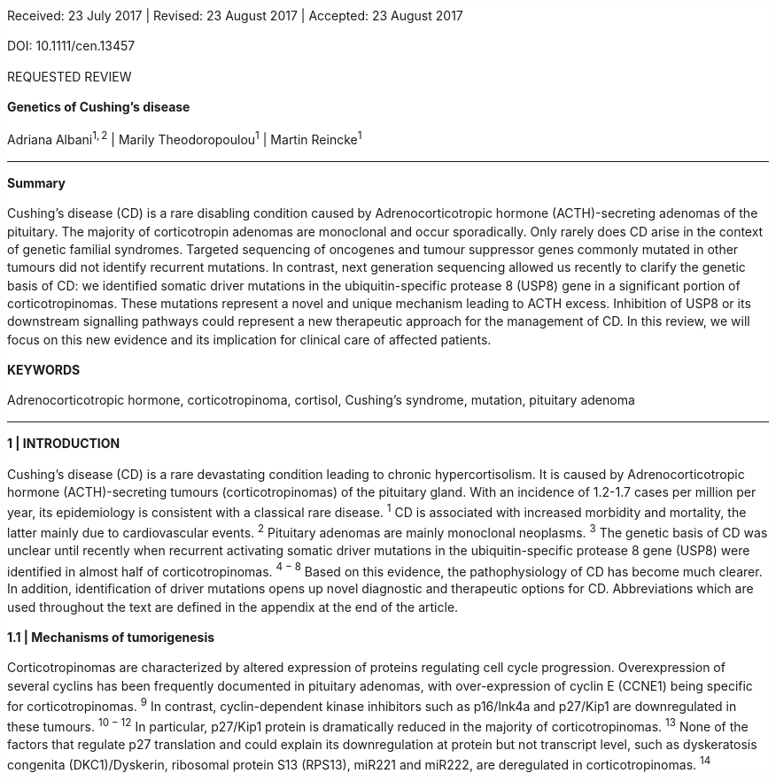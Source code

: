 
Received: 23 July 2017 | Revised: 23 August 2017 | Accepted: 23 August 2017

DOI: 10.1111/cen.13457

REQUESTED REVIEW

**Genetics of Cushing’s disease**

Adriana Albani${}^{1,2}$ | Marily Theodoropoulou${}^{1}$ | Martin Reincke${}^{1}$

---

**Summary**

Cushing’s disease (CD) is a rare disabling condition caused by Adrenocorticotropic hormone (ACTH)-secreting adenomas of the pituitary. The majority of corticotropin adenomas are monoclonal and occur sporadically. Only rarely does CD arise in the context of genetic familial syndromes. Targeted sequencing of oncogenes and tumour suppressor genes commonly mutated in other tumours did not identify recurrent mutations. In contrast, next generation sequencing allowed us recently to clarify the genetic basis of CD: we identified somatic driver mutations in the ubiquitin-specific protease 8 (USP8) gene in a significant portion of corticotropinomas. These mutations represent a novel and unique mechanism leading to ACTH excess. Inhibition of USP8 or its downstream signalling pathways could represent a new therapeutic approach for the management of CD. In this review, we will focus on this new evidence and its implication for clinical care of affected patients.

**KEYWORDS**

Adrenocorticotropic hormone, corticotropinoma, cortisol, Cushing’s syndrome, mutation, pituitary adenoma

---

**1 | INTRODUCTION**

Cushing’s disease (CD) is a rare devastating condition leading to chronic hypercortisolism. It is caused by Adrenocorticotropic hormone (ACTH)-secreting tumours (corticotropinomas) of the pituitary gland. With an incidence of 1.2-1.7 cases per million per year, its epidemiology is consistent with a classical rare disease. ${}^{1}$ CD is associated with increased morbidity and mortality, the latter mainly due to cardiovascular events. ${}^{2}$ Pituitary adenomas are mainly monoclonal neoplasms. ${}^{3}$ The genetic basis of CD was unclear until recently when recurrent activating somatic driver mutations in the ubiquitin-specific protease 8 gene (USP8) were identified in almost half of corticotropinomas. ${}^{4-8}$ Based on this evidence, the pathophysiology of CD has become much clearer. In addition, identification of driver mutations opens up novel diagnostic and therapeutic options for CD. Abbreviations which are used throughout the text are defined in the appendix at the end of the article.

**1.1 | Mechanisms of tumorigenesis**

Corticotropinomas are characterized by altered expression of proteins regulating cell cycle progression. Overexpression of several cyclins has been frequently documented in pituitary adenomas, with over-expression of cyclin E (CCNE1) being specific for corticotropinomas. ${}^{9}$ In contrast, cyclin-dependent kinase inhibitors such as p16/Ink4a and p27/Kip1 are downregulated in these tumours. ${}^{10-12}$ In particular, p27/Kip1 protein is dramatically reduced in the majority of corticotropinomas. ${}^{13}$ None of the factors that regulate p27 translation and could explain its downregulation at protein but not transcript level, such as dyskeratosis congenita (DKC1)/Dyskerin, ribosomal protein S13 (RPS13), miR221 and miR222, are deregulated in corticotropinomas. ${}^{14}$
